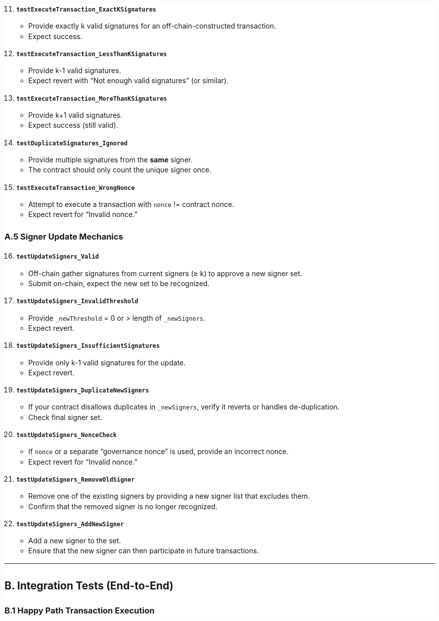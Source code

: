 11. **`testExecuteTransaction_ExactKSignatures`**  
    - Provide exactly k valid signatures for an off-chain-constructed transaction.  
    - Expect success.

12. **`testExecuteTransaction_LessThanKSignatures`**  
    - Provide k-1 valid signatures.  
    - Expect revert with “Not enough valid signatures” (or similar).

13. **`testExecuteTransaction_MoreThanKSignatures`**  
    - Provide k+1 valid signatures.  
    - Expect success (still valid).

14. **`testDuplicateSignatures_Ignored`**  
    - Provide multiple signatures from the **same** signer.  
    - The contract should only count the unique signer once.

15. **`testExecuteTransaction_WrongNonce`**  
    - Attempt to execute a transaction with `nonce` != contract nonce.  
    - Expect revert for “Invalid nonce.”

### **A.5 Signer Update Mechanics**

16. **`testUpdateSigners_Valid`**  
    - Off-chain gather signatures from current signers (≥ k) to approve a new signer set.  
    - Submit on-chain, expect the new set to be recognized.

17. **`testUpdateSigners_InvalidThreshold`**  
    - Provide `_newThreshold` = 0 or > length of `_newSigners`.  
    - Expect revert.

18. **`testUpdateSigners_InsufficientSignatures`**  
    - Provide only k-1 valid signatures for the update.  
    - Expect revert.

19. **`testUpdateSigners_DuplicateNewSigners`**  
    - If your contract disallows duplicates in `_newSigners`, verify it reverts or handles de-duplication.  
    - Check final signer set.

20. **`testUpdateSigners_NonceCheck`**  
    - If `nonce` or a separate “governance nonce” is used, provide an incorrect nonce.  
    - Expect revert for “Invalid nonce.”

21. **`testUpdateSigners_RemoveOldSigner`**  
    - Remove one of the existing signers by providing a new signer list that excludes them.  
    - Confirm that the removed signer is no longer recognized.

22. **`testUpdateSigners_AddNewSigner`**  
    - Add a new signer to the set.  
    - Ensure that the new signer can then participate in future transactions.

---

## **B. Integration Tests (End-to-End)**

### **B.1 Happy Path Transaction Execution**
